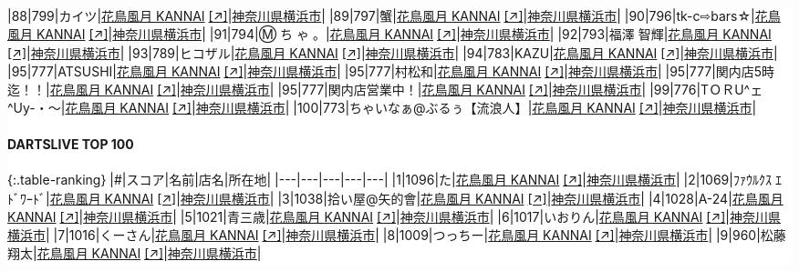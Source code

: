 |88|799|<span class="rank-name-pd">カイツ</span>|<a href="/darts/rank/shops/72148.html">花鳥風月 KANNAI</a> <a href="https://vs.phoenixdarts.com/jp/shop/shopDetailInfo/s_72148?s_seq=72148">[↗]</a>|<a href="/darts/rank/神奈川県/横浜市">神奈川県横浜市</a>|
|89|797|<span class="rank-name-dl">蟹</span>|<a href="/darts/rank/shops/283d7ba8c5a5f43b0d9b047a20a7ba1e.html">花鳥風月 KANNAI</a> <a href="https://search.dartslive.com/jp/shop/283d7ba8c5a5f43b0d9b047a20a7ba1e">[↗]</a>|<a href="/darts/rank/神奈川県/横浜市">神奈川県横浜市</a>|
|90|796|<span class="rank-name-pd">tk-c⇨bars☆</span>|<a href="/darts/rank/shops/72148.html">花鳥風月 KANNAI</a> <a href="https://vs.phoenixdarts.com/jp/shop/shopDetailInfo/s_72148?s_seq=72148">[↗]</a>|<a href="/darts/rank/神奈川県/横浜市">神奈川県横浜市</a>|
|91|794|<span class="rank-name-dl">Ⓜ ち ゃ 。</span>|<a href="/darts/rank/shops/283d7ba8c5a5f43b0d9b047a20a7ba1e.html">花鳥風月 KANNAI</a> <a href="https://search.dartslive.com/jp/shop/283d7ba8c5a5f43b0d9b047a20a7ba1e">[↗]</a>|<a href="/darts/rank/神奈川県/横浜市">神奈川県横浜市</a>|
|92|793|<span class="rank-name-pd"><span class="pro-icon-pd"></span>福澤 智輝</span>|<a href="/darts/rank/shops/72148.html">花鳥風月 KANNAI</a> <a href="https://vs.phoenixdarts.com/jp/shop/shopDetailInfo/s_72148?s_seq=72148">[↗]</a>|<a href="/darts/rank/神奈川県/横浜市">神奈川県横浜市</a>|
|93|789|<span class="rank-name-dl">ヒコザル</span>|<a href="/darts/rank/shops/283d7ba8c5a5f43b0d9b047a20a7ba1e.html">花鳥風月 KANNAI</a> <a href="https://search.dartslive.com/jp/shop/283d7ba8c5a5f43b0d9b047a20a7ba1e">[↗]</a>|<a href="/darts/rank/神奈川県/横浜市">神奈川県横浜市</a>|
|94|783|<span class="rank-name-dl">KAZU</span>|<a href="/darts/rank/shops/283d7ba8c5a5f43b0d9b047a20a7ba1e.html">花鳥風月 KANNAI</a> <a href="https://search.dartslive.com/jp/shop/283d7ba8c5a5f43b0d9b047a20a7ba1e">[↗]</a>|<a href="/darts/rank/神奈川県/横浜市">神奈川県横浜市</a>|
|95|777|<span class="rank-name-pd">ATSUSHI</span>|<a href="/darts/rank/shops/72148.html">花鳥風月 KANNAI</a> <a href="https://vs.phoenixdarts.com/jp/shop/shopDetailInfo/s_72148?s_seq=72148">[↗]</a>|<a href="/darts/rank/神奈川県/横浜市">神奈川県横浜市</a>|
|95|777|<span class="rank-name-dl">村松和</span>|<a href="/darts/rank/shops/283d7ba8c5a5f43b0d9b047a20a7ba1e.html">花鳥風月 KANNAI</a> <a href="https://search.dartslive.com/jp/shop/283d7ba8c5a5f43b0d9b047a20a7ba1e">[↗]</a>|<a href="/darts/rank/神奈川県/横浜市">神奈川県横浜市</a>|
|95|777|<span class="rank-name-dl">関内店5時迄！！</span>|<a href="/darts/rank/shops/283d7ba8c5a5f43b0d9b047a20a7ba1e.html">花鳥風月 KANNAI</a> <a href="https://search.dartslive.com/jp/shop/283d7ba8c5a5f43b0d9b047a20a7ba1e">[↗]</a>|<a href="/darts/rank/神奈川県/横浜市">神奈川県横浜市</a>|
|95|777|<span class="rank-name-dl">関内店営業中！</span>|<a href="/darts/rank/shops/283d7ba8c5a5f43b0d9b047a20a7ba1e.html">花鳥風月 KANNAI</a> <a href="https://search.dartslive.com/jp/shop/283d7ba8c5a5f43b0d9b047a20a7ba1e">[↗]</a>|<a href="/darts/rank/神奈川県/横浜市">神奈川県横浜市</a>|
|99|776|<span class="rank-name-pd">TＯＲU^ェ^Uy-・〜</span>|<a href="/darts/rank/shops/72148.html">花鳥風月 KANNAI</a> <a href="https://vs.phoenixdarts.com/jp/shop/shopDetailInfo/s_72148?s_seq=72148">[↗]</a>|<a href="/darts/rank/神奈川県/横浜市">神奈川県横浜市</a>|
|100|773|<span class="rank-name-pd">ちゃいなぁ@ぶるぅ【流浪人】</span>|<a href="/darts/rank/shops/72148.html">花鳥風月 KANNAI</a> <a href="https://vs.phoenixdarts.com/jp/shop/shopDetailInfo/s_72148?s_seq=72148">[↗]</a>|<a href="/darts/rank/神奈川県/横浜市">神奈川県横浜市</a>|


#### DARTSLIVE TOP 100



{:.table-ranking}
|#|スコア|名前|店名|所在地|
|---|---|---|---|---|
|1|1096|<span class="rank-name-dl">た</span>|<a href="/darts/rank/shops/283d7ba8c5a5f43b0d9b047a20a7ba1e.html">花鳥風月 KANNAI</a> <a href="https://search.dartslive.com/jp/shop/283d7ba8c5a5f43b0d9b047a20a7ba1e">[↗]</a>|<a href="/darts/rank/神奈川県/横浜市">神奈川県横浜市</a>|
|2|1069|<span class="rank-name-dl">ﾌｧｳﾙｸｽ ｴﾄﾞﾜｰﾄﾞ</span>|<a href="/darts/rank/shops/283d7ba8c5a5f43b0d9b047a20a7ba1e.html">花鳥風月 KANNAI</a> <a href="https://search.dartslive.com/jp/shop/283d7ba8c5a5f43b0d9b047a20a7ba1e">[↗]</a>|<a href="/darts/rank/神奈川県/横浜市">神奈川県横浜市</a>|
|3|1038|<span class="rank-name-dl">拾い屋@矢的會</span>|<a href="/darts/rank/shops/283d7ba8c5a5f43b0d9b047a20a7ba1e.html">花鳥風月 KANNAI</a> <a href="https://search.dartslive.com/jp/shop/283d7ba8c5a5f43b0d9b047a20a7ba1e">[↗]</a>|<a href="/darts/rank/神奈川県/横浜市">神奈川県横浜市</a>|
|4|1028|<span class="rank-name-dl">A-24</span>|<a href="/darts/rank/shops/283d7ba8c5a5f43b0d9b047a20a7ba1e.html">花鳥風月 KANNAI</a> <a href="https://search.dartslive.com/jp/shop/283d7ba8c5a5f43b0d9b047a20a7ba1e">[↗]</a>|<a href="/darts/rank/神奈川県/横浜市">神奈川県横浜市</a>|
|5|1021|<span class="rank-name-dl">青三歳</span>|<a href="/darts/rank/shops/283d7ba8c5a5f43b0d9b047a20a7ba1e.html">花鳥風月 KANNAI</a> <a href="https://search.dartslive.com/jp/shop/283d7ba8c5a5f43b0d9b047a20a7ba1e">[↗]</a>|<a href="/darts/rank/神奈川県/横浜市">神奈川県横浜市</a>|
|6|1017|<span class="rank-name-dl">いおりん</span>|<a href="/darts/rank/shops/283d7ba8c5a5f43b0d9b047a20a7ba1e.html">花鳥風月 KANNAI</a> <a href="https://search.dartslive.com/jp/shop/283d7ba8c5a5f43b0d9b047a20a7ba1e">[↗]</a>|<a href="/darts/rank/神奈川県/横浜市">神奈川県横浜市</a>|
|7|1016|<span class="rank-name-dl">くーさん</span>|<a href="/darts/rank/shops/283d7ba8c5a5f43b0d9b047a20a7ba1e.html">花鳥風月 KANNAI</a> <a href="https://search.dartslive.com/jp/shop/283d7ba8c5a5f43b0d9b047a20a7ba1e">[↗]</a>|<a href="/darts/rank/神奈川県/横浜市">神奈川県横浜市</a>|
|8|1009|<span class="rank-name-dl">つっちー</span>|<a href="/darts/rank/shops/283d7ba8c5a5f43b0d9b047a20a7ba1e.html">花鳥風月 KANNAI</a> <a href="https://search.dartslive.com/jp/shop/283d7ba8c5a5f43b0d9b047a20a7ba1e">[↗]</a>|<a href="/darts/rank/神奈川県/横浜市">神奈川県横浜市</a>|
|9|960|<span class="rank-name-dl">松藤 翔太</span>|<a href="/darts/rank/shops/283d7ba8c5a5f43b0d9b047a20a7ba1e.html">花鳥風月 KANNAI</a> <a href="https://search.dartslive.com/jp/shop/283d7ba8c5a5f43b0d9b047a20a7ba1e">[↗]</a>|<a href="/darts/rank/神奈川県/横浜市">神奈川県横浜市</a>|